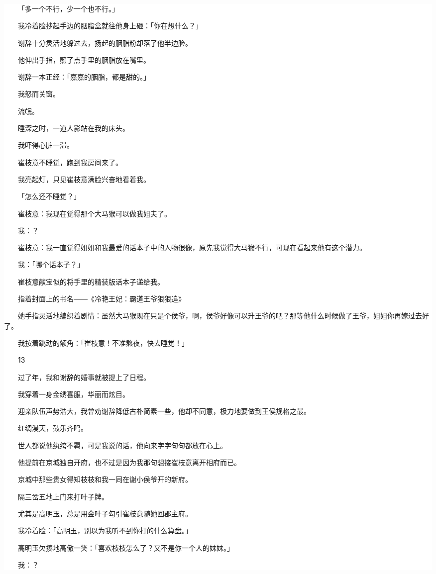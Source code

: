 &emsp;&emsp;「多一个不行，少一个也不行。」  
  
&emsp;&emsp;我冷着脸抄起手边的胭脂盒就往他身上砸：「你在想什么？」  
  
&emsp;&emsp;谢辞十分灵活地躲过去，扬起的胭脂粉却落了他半边脸。  
  
&emsp;&emsp;他伸出手指，蘸了点手里的胭脂放在嘴里。  
  
&emsp;&emsp;谢辞一本正经：「嘉嘉的胭脂，都是甜的。」  
  
&emsp;&emsp;我怒而关窗。  
  
&emsp;&emsp;流氓。  
  
&emsp;&emsp;睡深之时，一道人影站在我的床头。  
  
&emsp;&emsp;我吓得心脏一滞。  
  
&emsp;&emsp;崔枝意不睡觉，跑到我房间来了。  
  
&emsp;&emsp;我亮起灯，只见崔枝意满脸兴奋地看着我。  
  
&emsp;&emsp;「怎么还不睡觉？」  
  
&emsp;&emsp;崔枝意：我现在觉得那个大马猴可以做我姐夫了。  
  
&emsp;&emsp;我：？  
  
&emsp;&emsp;崔枝意：我一直觉得姐姐和我最爱的话本子中的人物很像，原先我觉得大马猴不行，可现在看起来他有这个潜力。  
  
&emsp;&emsp;我：「哪个话本子？」  
  
&emsp;&emsp;崔枝意献宝似的将手里的精装版话本子递给我。  
  
&emsp;&emsp;指着封面上的书名——《冷艳王妃：霸道王爷狠狠追》  
  
&emsp;&emsp;她手指灵活地编织着剧情：虽然大马猴现在只是个侯爷，啊，侯爷好像可以升王爷的吧？那等他什么时候做了王爷，姐姐你再嫁过去好了。  
  
&emsp;&emsp;我按着跳动的额角：「崔枝意！不准熬夜，快去睡觉！」  
  
&emsp;&emsp;13  
  
&emsp;&emsp;过了年，我和谢辞的婚事就被提上了日程。  
  
&emsp;&emsp;我穿着一身金绣喜服，华丽而炫目。  
  
&emsp;&emsp;迎亲队伍声势浩大，我曾劝谢辞降低古朴简素一些，他却不同意，极力地要做到王侯规格之最。  
  
&emsp;&emsp;红绸漫天，鼓乐齐鸣。  
  
&emsp;&emsp;世人都说他纨绔不羁，可是我说的话，他向来字字句句都放在心上。  
  
&emsp;&emsp;他提前在京城独自开府，也不过是因为我那句想接崔枝意离开相府而已。  
  
&emsp;&emsp;京城中那些贵女得知枝枝和我一同在谢小侯爷开的新府。  
  
&emsp;&emsp;隔三岔五地上门来打叶子牌。  
  
&emsp;&emsp;尤其是高明玉，总是用金叶子勾引崔枝意随她回郡主府。  
  
&emsp;&emsp;我冷着脸：「高明玉，别以为我听不到你打的什么算盘。」  
  
&emsp;&emsp;高明玉欠揍地高傲一笑：「喜欢枝枝怎么了？又不是你一个人的妹妹。」  
  
&emsp;&emsp;我：？  
  
